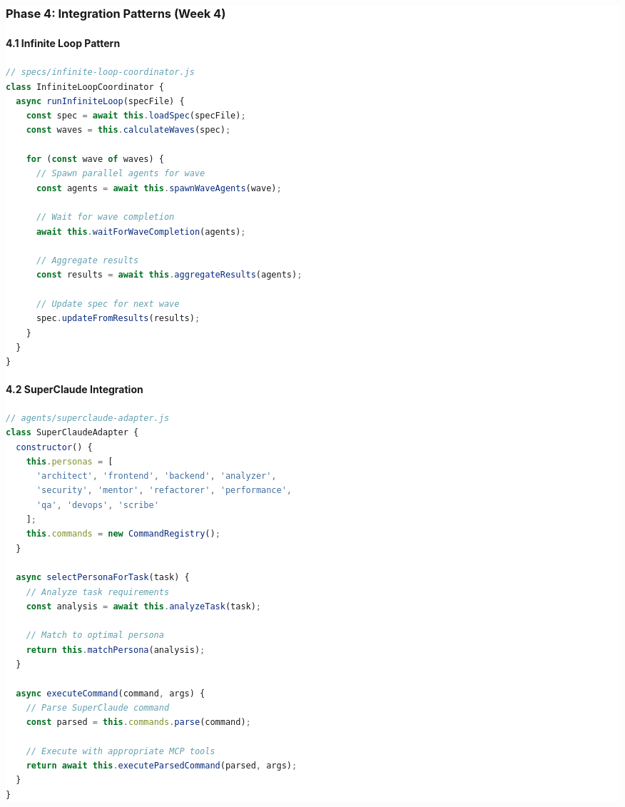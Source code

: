 ### Phase 4: Integration Patterns (Week 4)

#### 4.1 Infinite Loop Pattern
```javascript
// specs/infinite-loop-coordinator.js
class InfiniteLoopCoordinator {
  async runInfiniteLoop(specFile) {
    const spec = await this.loadSpec(specFile);
    const waves = this.calculateWaves(spec);
    
    for (const wave of waves) {
      // Spawn parallel agents for wave
      const agents = await this.spawnWaveAgents(wave);
      
      // Wait for wave completion
      await this.waitForWaveCompletion(agents);
      
      // Aggregate results
      const results = await this.aggregateResults(agents);
      
      // Update spec for next wave
      spec.updateFromResults(results);
    }
  }
}
```

#### 4.2 SuperClaude Integration
```javascript
// agents/superclaude-adapter.js
class SuperClaudeAdapter {
  constructor() {
    this.personas = [
      'architect', 'frontend', 'backend', 'analyzer',
      'security', 'mentor', 'refactorer', 'performance',
      'qa', 'devops', 'scribe'
    ];
    this.commands = new CommandRegistry();
  }

  async selectPersonaForTask(task) {
    // Analyze task requirements
    const analysis = await this.analyzeTask(task);
    
    // Match to optimal persona
    return this.matchPersona(analysis);
  }

  async executeCommand(command, args) {
    // Parse SuperClaude command
    const parsed = this.commands.parse(command);
    
    // Execute with appropriate MCP tools
    return await this.executeParsedCommand(parsed, args);
  }
}
```
